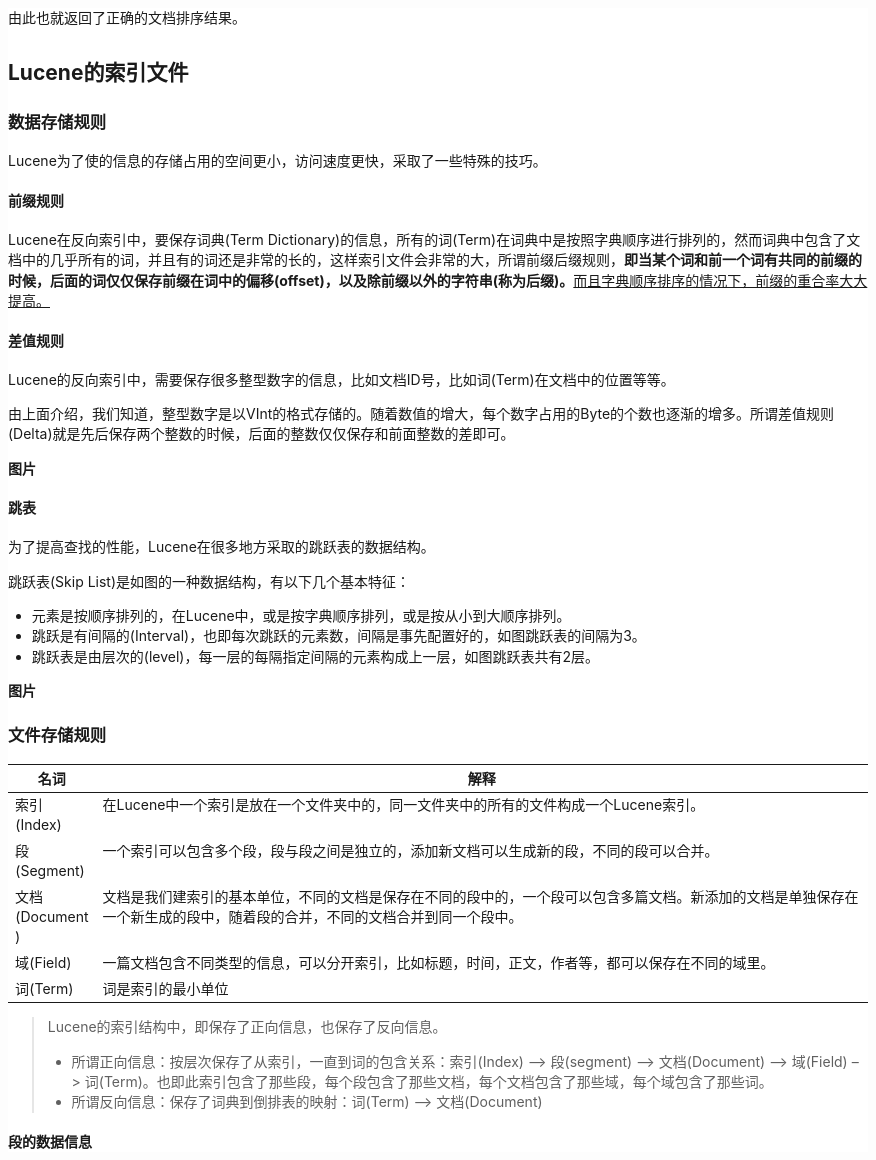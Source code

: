由此也就返回了正确的文档排序结果。

## Lucene的索引文件

### 数据存储规则

Lucene为了使的信息的存储占用的空间更小，访问速度更快，采取了一些特殊的技巧。

#### 前缀规则

Lucene在反向索引中，要保存词典(Term Dictionary)的信息，所有的词(Term)在词典中是按照字典顺序进行排列的，然而词典中包含了文档中的几乎所有的词，并且有的词还是非常的长的，这样索引文件会非常的大，所谓前缀后缀规则，**即当某个词和前一个词有共同的前缀的时候，后面的词仅仅保存前缀在词中的偏移(offset)，以及除前缀以外的字符串(称为后缀)。**<u>而且字典顺序排序的情况下，前缀的重合率大大提高。</u>

#### 差值规则

Lucene的反向索引中，需要保存很多整型数字的信息，比如文档ID号，比如词(Term)在文档中的位置等等。

由上面介绍，我们知道，整型数字是以VInt的格式存储的。随着数值的增大，每个数字占用的Byte的个数也逐渐的增多。所谓差值规则(Delta)就是先后保存两个整数的时候，后面的整数仅仅保存和前面整数的差即可。

**图片**

#### 跳表

为了提高查找的性能，Lucene在很多地方采取的跳跃表的数据结构。

跳跃表(Skip List)是如图的一种数据结构，有以下几个基本特征：

- 元素是按顺序排列的，在Lucene中，或是按字典顺序排列，或是按从小到大顺序排列。
- 跳跃是有间隔的(Interval)，也即每次跳跃的元素数，间隔是事先配置好的，如图跳跃表的间隔为3。
- 跳跃表是由层次的(level)，每一层的每隔指定间隔的元素构成上一层，如图跳跃表共有2层。

**图片**

### 文件存储规则

| 名词           | 解释                                                         |
| -------------- | ------------------------------------------------------------ |
| 索引(Index)    | 在Lucene中一个索引是放在一个文件夹中的，同一文件夹中的所有的文件构成一个Lucene索引。 |
| 段(Segment)    | 一个索引可以包含多个段，段与段之间是独立的，添加新文档可以生成新的段，不同的段可以合并。 |
| 文档(Document) | 文档是我们建索引的基本单位，不同的文档是保存在不同的段中的，一个段可以包含多篇文档。新添加的文档是单独保存在一个新生成的段中，随着段的合并，不同的文档合并到同一个段中。 |
| 域(Field)      | 一篇文档包含不同类型的信息，可以分开索引，比如标题，时间，正文，作者等，都可以保存在不同的域里。 |
| 词(Term)       | 词是索引的最小单位                                           |

> Lucene的索引结构中，即保存了正向信息，也保存了反向信息。
>
> - 所谓正向信息：按层次保存了从索引，一直到词的包含关系：索引(Index) –> 段(segment) –> 文档(Document) –> 域(Field) –> 词(Term)。也即此索引包含了那些段，每个段包含了那些文档，每个文档包含了那些域，每个域包含了那些词。
> - 所谓反向信息：保存了词典到倒排表的映射：词(Term) –> 文档(Document)

#### 段的数据信息
